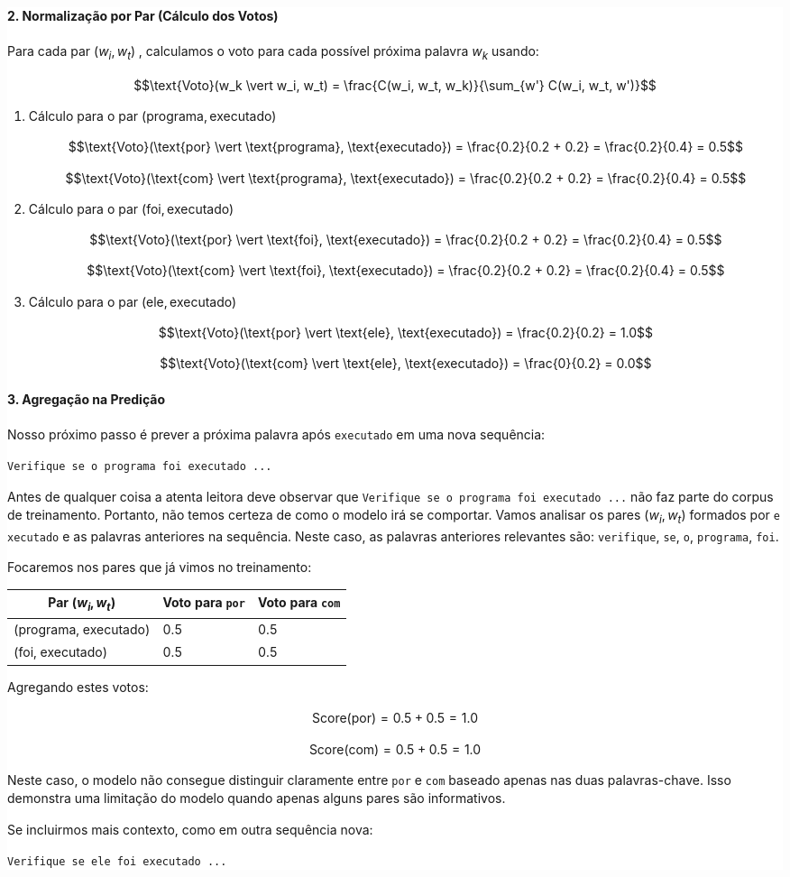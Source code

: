 #### 2. Normalização por Par (Cálculo dos Votos)

Para cada par $(w_i, w_t)\;$, calculamos o voto para cada possível próxima palavra $w_k$ usando:

$$\text{Voto}(w_k \vert w_i, w_t) = \frac{C(w_i, w_t, w_k)}{\sum_{w'} C(w_i, w_t, w')}$$

1. Cálculo para o par $(\text{programa}, \text{executado})$

    $$\text{Voto}(\text{por} \vert \text{programa}, \text{executado}) = \frac{0.2}{0.2 + 0.2} = \frac{0.2}{0.4} = 0.5$$

    $$\text{Voto}(\text{com} \vert \text{programa}, \text{executado}) = \frac{0.2}{0.2 + 0.2} = \frac{0.2}{0.4} = 0.5$$

2. Cálculo para o par $(\text{foi}, \text{executado})$

    $$\text{Voto}(\text{por} \vert \text{foi}, \text{executado}) = \frac{0.2}{0.2 + 0.2} = \frac{0.2}{0.4} = 0.5$$

    $$\text{Voto}(\text{com} \vert \text{foi}, \text{executado}) = \frac{0.2}{0.2 + 0.2} = \frac{0.2}{0.4} = 0.5$$

3. Cálculo para o par $(\text{ele}, \text{executado})$

    $$\text{Voto}(\text{por} \vert \text{ele}, \text{executado}) = \frac{0.2}{0.2} = 1.0$$

    $$\text{Voto}(\text{com} \vert \text{ele}, \text{executado}) = \frac{0}{0.2} = 0.0$$

#### 3. Agregação na Predição

Nosso próximo passo é prever a próxima palavra após `executado` em uma nova sequência:

`Verifique se o programa foi executado ...`

Antes de qualquer coisa a atenta leitora deve observar que `Verifique se o programa foi executado ...` não faz parte do corpus de treinamento. Portanto, não temos certeza de como o modelo irá se comportar. Vamos analisar os pares $(w_i, w_t)$ formados por `executado` e as palavras anteriores na sequência. Neste caso, as palavras anteriores relevantes são: `verifique`, `se`, `o`, `programa`, `foi`.

Focaremos nos pares que já vimos no treinamento:

| Par $(w_i, w_t)$ | Voto para `por` | Voto para `com` |
|------------------|-----------------|-----------------|
| (programa, executado) | 0.5 | 0.5 |
| (foi, executado) | 0.5 | 0.5 |

Agregando estes votos:

$$\text{Score}(\text{por}) = 0.5 + 0.5 = 1.0$$

$$\text{Score}(\text{com}) = 0.5 + 0.5 = 1.0$$

Neste caso, o modelo não consegue distinguir claramente entre `por` e `com` baseado apenas nas duas palavras-chave. Isso demonstra uma limitação do modelo quando apenas alguns pares são informativos.

Se incluirmos mais contexto, como em outra sequência nova:

`Verifique se ele foi executado ...`
